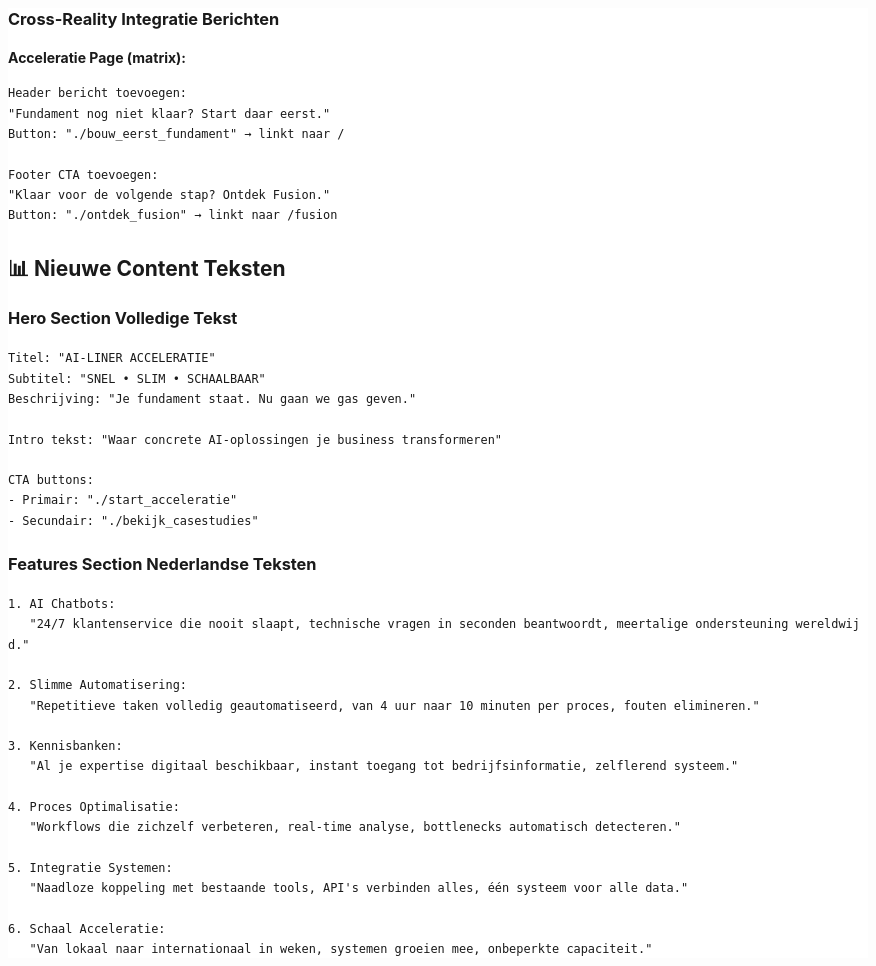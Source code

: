 ### Cross-Reality Integratie Berichten

**Acceleratie Page (matrix):**
```
Header bericht toevoegen:
"Fundament nog niet klaar? Start daar eerst."
Button: "./bouw_eerst_fundament" → linkt naar /

Footer CTA toevoegen:
"Klaar voor de volgende stap? Ontdek Fusion."
Button: "./ontdek_fusion" → linkt naar /fusion
```

## 📊 Nieuwe Content Teksten

### Hero Section Volledige Tekst
```
Titel: "AI-LINER ACCELERATIE"
Subtitel: "SNEL • SLIM • SCHAALBAAR"
Beschrijving: "Je fundament staat. Nu gaan we gas geven."

Intro tekst: "Waar concrete AI-oplossingen je business transformeren"

CTA buttons:
- Primair: "./start_acceleratie"
- Secundair: "./bekijk_casestudies"
```

### Features Section Nederlandse Teksten
```
1. AI Chatbots:
   "24/7 klantenservice die nooit slaapt, technische vragen in seconden beantwoordt, meertalige ondersteuning wereldwijd."

2. Slimme Automatisering:
   "Repetitieve taken volledig geautomatiseerd, van 4 uur naar 10 minuten per proces, fouten elimineren."

3. Kennisbanken:
   "Al je expertise digitaal beschikbaar, instant toegang tot bedrijfsinformatie, zelflerend systeem."

4. Proces Optimalisatie:
   "Workflows die zichzelf verbeteren, real-time analyse, bottlenecks automatisch detecteren."

5. Integratie Systemen:
   "Naadloze koppeling met bestaande tools, API's verbinden alles, één systeem voor alle data."

6. Schaal Acceleratie:
   "Van lokaal naar internationaal in weken, systemen groeien mee, onbeperkte capaciteit."
```
